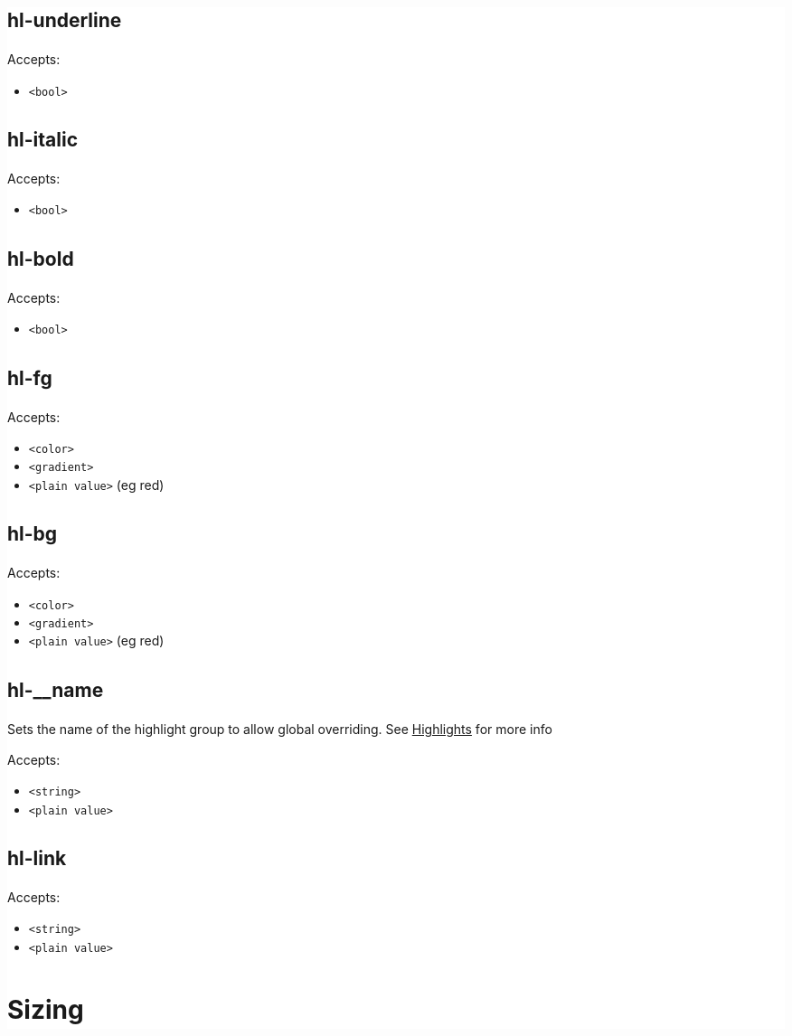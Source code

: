 ## hl-underline

Accepts:

- `<bool>`

## hl-italic

Accepts:

- `<bool>`

## hl-bold

Accepts:

- `<bool>`

## hl-fg

Accepts:

- `<color>`
- `<gradient>`
- `<plain value>` (eg red)

## hl-bg

Accepts:

- `<color>`
- `<gradient>`
- `<plain value>` (eg red)

## hl-\_\_name

Sets the name of the highlight group to allow global overriding. See [Highlights](Highlights) for more info

Accepts:

- `<string>`
- `<plain value>`

## hl-link

Accepts:

- `<string>`
- `<plain value>`

# Sizing
